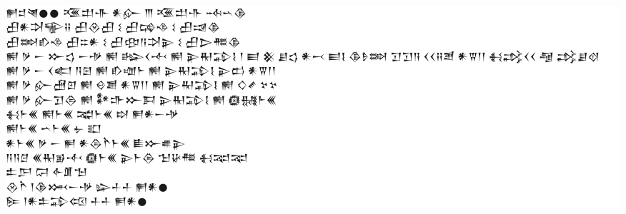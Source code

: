 <div class='line'>𒂍𒄑𒇴𒊹𒊹 𒍨𒄥𒋥 𒀭𒅎 𒐈 𒍨𒄥𒋥 𒁄𒌀𒆠</div>
<div class='line'>𒌷𒀭𒋫𒊍𒍝 𒌷𒊮𒌷 𒑱 𒌷𒄙𒈾 𒑱 𒌷𒀏𒆠</div>
<div class='line'>𒌷𒇷𒁓𒈾 𒌷𒇹𒀭 𒑱 𒌷𒂦𒀀𒋫𒉌 𒑱 𒌷𒆕𒍣𒆠</div>
<div class='line'>𒆍 𒃻 𒀸 𒁍𒌓 𒀸𒋩 𒆍 𒈗𒌋𒋾 𒆍 𒉌𒊑𒁉𒋙 𒁹 𒆦 𒆜 𒋗𒌓 𒀭𒁁 𒆦𒋙 𒆠𒊩𒇷 𒋛𒋛𒀀 𒌋𒌋𒍝𒍪 𒀭𒐊𒁹𒁹 𒈬𒃶𒌋𒌋 𒆷 𒃶𒋗𒋼</div>
<div class='line'>𒆍 𒃻 𒀸 𒌋𒅗 𒀀𒇉 𒆍 𒁓𒌝𒈨 𒆍 𒉌𒊑𒁉𒋙 𒉌𒆗 𒀭𒐊𒁹𒁹</div>
<div class='line'>𒆍 𒃻 𒅎𒍇𒇻 𒆍 𒄰𒋢 𒀭𒐊𒁹𒁹 𒆍 𒉌𒊑𒁉𒋙 𒆍 𒄭𒍦 𒆳𒆳</div>
<div class='line'>𒆍 𒃻 𒅎𒋛𒁲 𒆍 𒀯𒈥𒁍𒁕 𒉌𒊑𒁉𒋙 𒆍 𒁈𒉆𒈨𒌍</div>
<div class='line'>𒈬𒈨𒌍 𒆍𒈨𒌍 𒉋𒈨𒌍 𒊭 𒂍𒀭𒀸𒋩</div>
<div class='line'>𒆍𒈨𒌍 𒌀𒈨𒌍 𒉡 𒊬</div>
<div class='line'>𒀭𒈨𒌍 𒃻 𒀸 𒂍 𒀭𒁲𒋻𒈨𒌍 𒀾𒁍𒌑𒉌</div>
<div class='line'>𒀀𒀀𒆪 𒌍𒊑𒂊𒋾 𒁈𒈨𒌍 𒉌𒈨𒁲 𒈠𒄩𒍣 𒈬𒉈𒉈</div>
<div class='line'>𒉺𒂅 𒁶 𒅆𒂠𒈠</div>
<div class='line'>𒊮𒋻 𒁹𒆠𒈲𒀸𒋩 𒇽𒈦𒈦 𒂍𒀭𒊹</div>
<div class='line'>𒌉 𒁹𒀭𒉺𒁉𒄢 𒈦𒈦 𒂍𒀭𒊹</div>
</div>